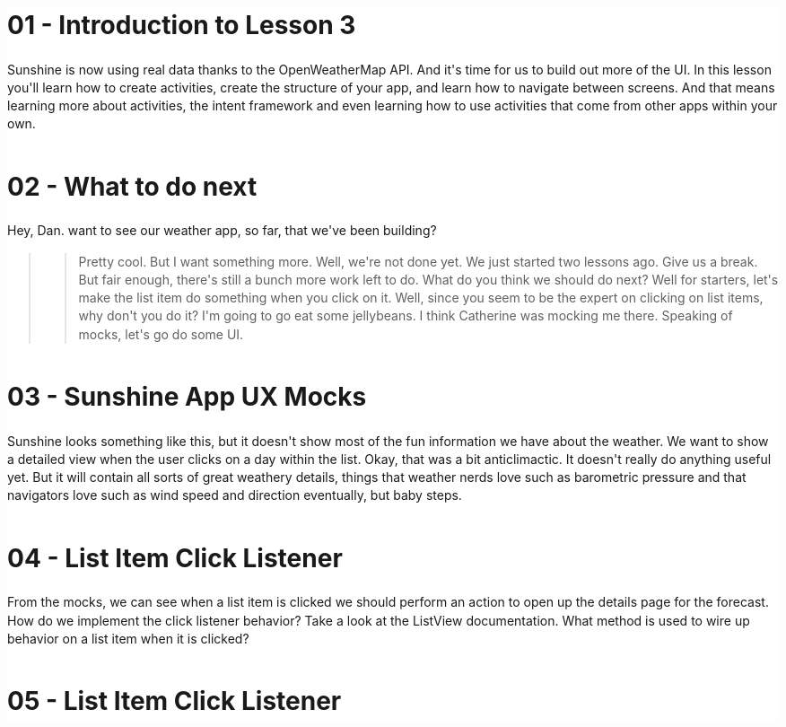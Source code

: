 
01 - Introduction to Lesson 3
=============================

Sunshine is now using real data thanks to
the OpenWeatherMap API. And it's time for us to
build out more of the UI. In this lesson
you'll learn how to create activities, create the structure
of your app, and learn how to navigate
between screens. And that means learning more about activities,
the intent framework and even learning how to use
activities that come from other apps within your own.


02 - What to do next
====================

Hey, Dan. want to see our weather app, so far, that we've been building?
>> Pretty cool. But I want something more.
>> Well, we're not done yet. We just started
two lessons ago. Give us a break. But fair
enough, there's still a bunch more work left to
do. What do you think we should do next?
>> Well for starters, let's make the list
item do something when you click on it.
>> Well, since you seem to be the expert on clicking on
list items, why don't you do it? I'm going to go eat some jellybeans.
>> I think Catherine was mocking me there.
Speaking of mocks, let's go do some UI.


03 - Sunshine App UX Mocks
==========================

Sunshine looks something like this, but it doesn't show
most of the fun information we have about the
weather. We want to show a detailed view when
the user clicks on a day within the list.
Okay, that was a bit anticlimactic. It doesn't really do anything
useful yet. But it will contain all sorts of great weathery details,
things that weather nerds love such as barometric pressure and that
navigators love such as wind speed and direction eventually, but baby steps.


04 - List Item Click Listener
=============================

From the mocks, we can see when a list item is clicked we should
perform an action to open up the details page for the forecast. How do
we implement the click listener behavior? Take
a look at the ListView documentation. What
method is used to wire up behavior on a list item when it is clicked?


05 - List Item Click Listener
=============================
